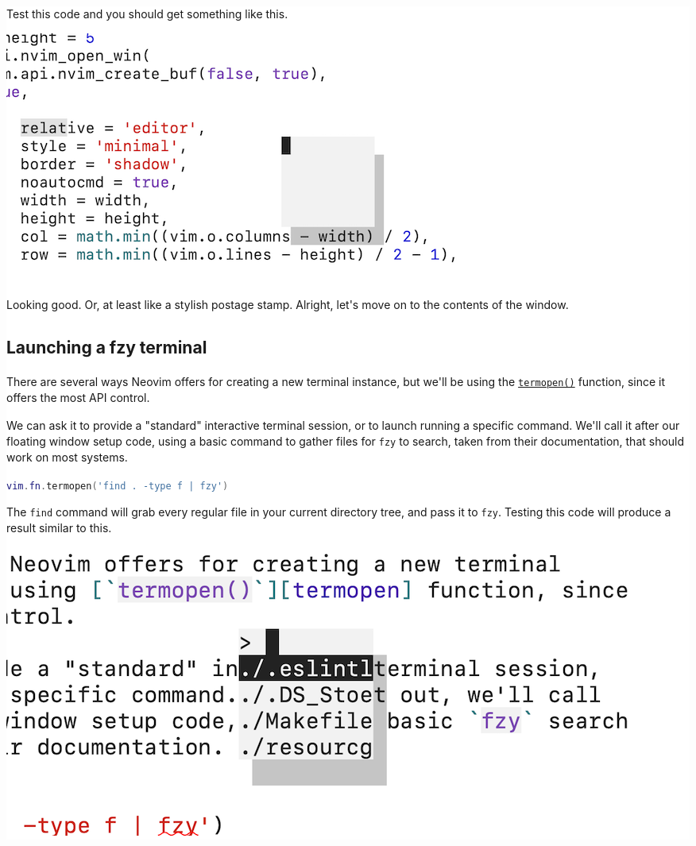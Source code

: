 Test this code and you should get something like this.

![Styled floating window](./images/styled-floating-window.png)

Looking good. Or, at least like a stylish postage stamp. Alright, let's
move on to the contents of the window.

## Launching a fzy terminal

There are several ways Neovim offers for creating a new terminal
instance, but we'll be using the [`termopen()`][termopen] function,
since it offers the most API control.

We can ask it to provide a "standard" interactive terminal session, or
to launch running a specific command. We'll call it after our floating
window setup code, using a basic command to gather files for `fzy`
to search, taken from their documentation, that should work on most
systems.

```lua
vim.fn.termopen('find . -type f | fzy')
```

The `find` command will grab every regular file in your current
directory tree, and pass it to `fzy`. Testing this code will produce a
result similar to this.

![Cramped results from fzy](./images/cramped-find-fzy-search.png)


[bdelete]: https://neovim.io/doc/user/windows.html#:bdelete
[columns]: https://neovim.io/doc/user/options.html#'columns'
[configure-nvim-lua]: https://vonheikemen.github.io/devlog/tools/configuring-neovim-using-lua/
[fd]: https://github.com/sharkdp/fd
[fzy-lua-native]: https://github.com/romgrk/fzy-lua-native
[fzy-man]: https://manpages.ubuntu.com/manpages/bionic/man1/fzy.1.html
[fzy]: https://github.com/jhawthorn/fzy
[git-ls-files]: https://git-scm.com/docs/git-ls-files
[lines]: https://neovim.io/doc/user/options.html#'lines'
[ls]: https://neovim.io/doc/user/windows.html#:buffers
[lua-15]: https://learnxinyminutes.com/docs/lua/
[lua]: https://www.lua.org/pil/
[luachunk]: https://neovim.io/doc/user/lua.html#:lua
[luafile]: https://neovim.io/doc/user/lua.html#:luafile
[nvim-lua-guide]: https://github.com/nanotee/nvim-lua-guide
[nvim-system]: https://neovim.io/doc/user/eval.html#system()
[nvim_command]: https://neovim.io/doc/user/api.html#nvim_command()
[nvim_create_buf]: https://neovim.io/doc/user/api.html#nvim_create_buf()
[nvim_open_win]: https://neovim.io/doc/user/api.html#nvim_open_win()
[startinsert]: https://neovim.io/doc/user/insert.html#:startinsert
[stdin]: http://www.linfo.org/standard_input.html
[telescope]: https://github.com/nvim-telescope/telescope.nvim
[terminal-mode]: https://neovim.io/doc/user/intro.html#Terminal-mode
[termopen]: https://neovim.io/doc/user/eval.html#termopen()
[vim-system]: https://vimhelp.org/eval.txt.html#system%28%29
[vimo]: https://neovim.io/doc/user/lua.html#vim.o
[win_gotoid]: https://neovim.io/doc/user/eval.html#win_gotoid()
[on_exit]: https://neovim.io/doc/user/job_control.html#on_exit
[jobid]: https://neovim.io/doc/user/job_control.html#job-id
[tempname]: https://neovim.io/doc/user/eval.html#tempname()
[luacat]: https://www.lua.org/manual/5.1/manual.html#2.5.4
[redirection]: http://www.linfo.org/redirection.html
[io]: https://www.lua.org/manual/5.1/manual.html#5.7
[luamodules]: https://www.lua.org/manual/5.1/manual.html#5.3
[dotfiles]: https://github.com/bronzehedwick/dotfiles/blob/main/neovim/.config/nvim/lua/fuzzy-search.lua